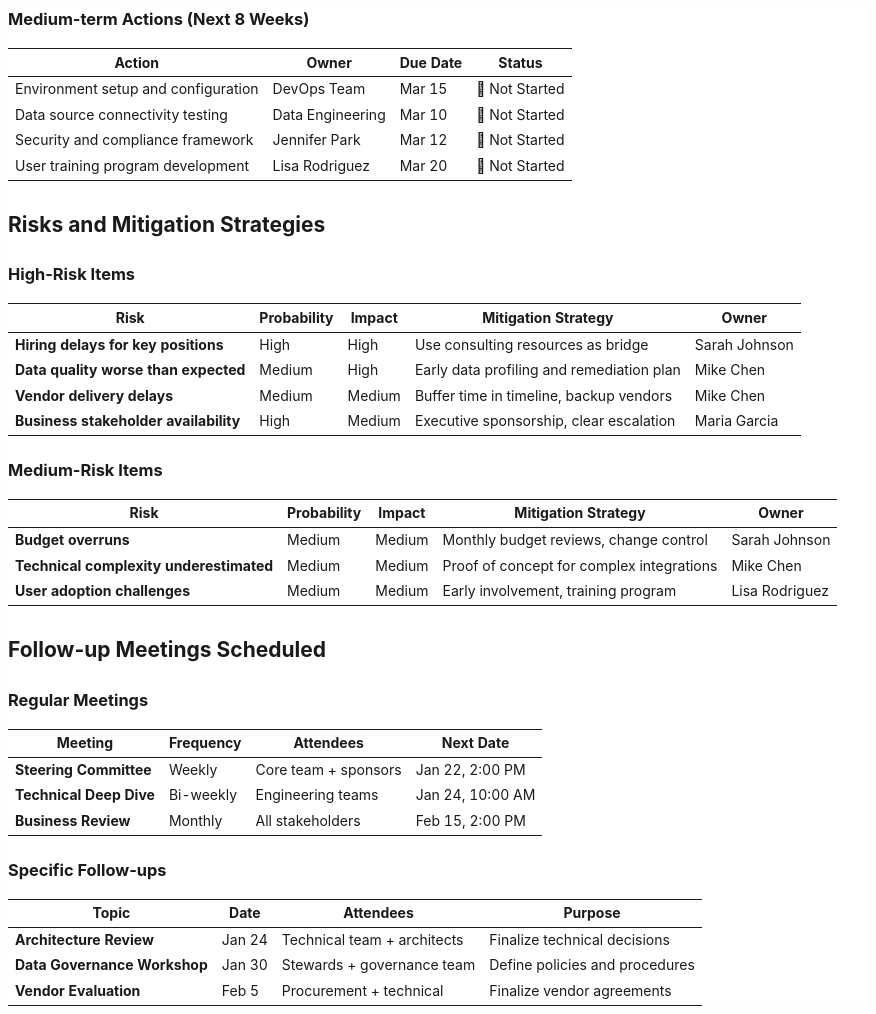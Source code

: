 ### Medium-term Actions (Next 8 Weeks)
| Action | Owner | Due Date | Status |
|--------|-------|----------|---------|
| Environment setup and configuration | DevOps Team | Mar 15 | 🔴 Not Started |
| Data source connectivity testing | Data Engineering | Mar 10 | 🔴 Not Started |
| Security and compliance framework | Jennifer Park | Mar 12 | 🔴 Not Started |
| User training program development | Lisa Rodriguez | Mar 20 | 🔴 Not Started |

## Risks and Mitigation Strategies

### High-Risk Items
| Risk | Probability | Impact | Mitigation Strategy | Owner |
|------|-------------|--------|-------------------|-------|
| **Hiring delays for key positions** | High | High | Use consulting resources as bridge | Sarah Johnson |
| **Data quality worse than expected** | Medium | High | Early data profiling and remediation plan | Mike Chen |
| **Vendor delivery delays** | Medium | Medium | Buffer time in timeline, backup vendors | Mike Chen |
| **Business stakeholder availability** | High | Medium | Executive sponsorship, clear escalation | Maria Garcia |

### Medium-Risk Items
| Risk | Probability | Impact | Mitigation Strategy | Owner |
|------|-------------|--------|-------------------|-------|
| **Budget overruns** | Medium | Medium | Monthly budget reviews, change control | Sarah Johnson |
| **Technical complexity underestimated** | Medium | Medium | Proof of concept for complex integrations | Mike Chen |
| **User adoption challenges** | Medium | Medium | Early involvement, training program | Lisa Rodriguez |

## Follow-up Meetings Scheduled

### Regular Meetings
| Meeting | Frequency | Attendees | Next Date |
|---------|-----------|-----------|-----------|
| **Steering Committee** | Weekly | Core team + sponsors | Jan 22, 2:00 PM |
| **Technical Deep Dive** | Bi-weekly | Engineering teams | Jan 24, 10:00 AM |
| **Business Review** | Monthly | All stakeholders | Feb 15, 2:00 PM |

### Specific Follow-ups
| Topic | Date | Attendees | Purpose |
|-------|------|-----------|---------|
| **Architecture Review** | Jan 24 | Technical team + architects | Finalize technical decisions |
| **Data Governance Workshop** | Jan 30 | Stewards + governance team | Define policies and procedures |
| **Vendor Evaluation** | Feb 5 | Procurement + technical | Finalize vendor agreements |
